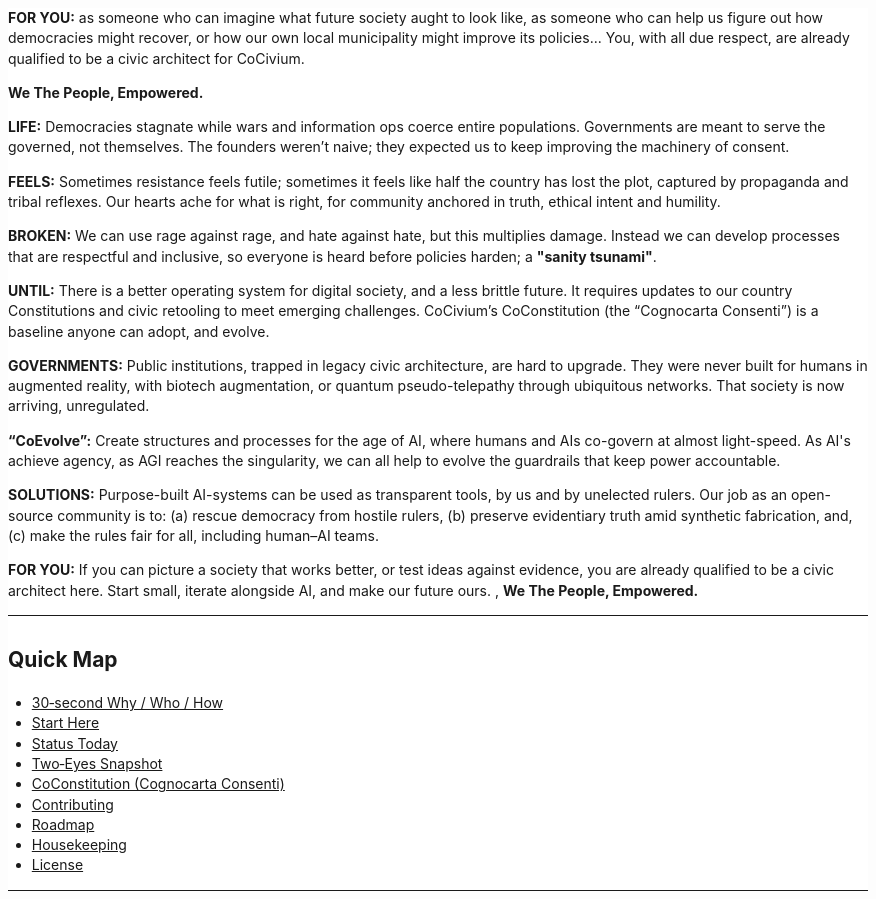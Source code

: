 **FOR YOU:** as someone who can imagine what future society aught to look like, as someone who can help us figure out how democracies might recover, or how our own local municipality might improve its policies...  You, with all due respect, are already qualified to be a civic architect for CoCivium.

**We The People, Empowered.**

**LIFE:** Democracies stagnate while wars and information ops coerce entire populations. Governments are meant to serve the governed, not themselves.  The founders weren’t naive; they expected us to keep improving the machinery of consent.

**FEELS:** Sometimes resistance feels futile; sometimes it feels like half the country has lost the plot, captured by propaganda and tribal reflexes.  Our hearts ache for what is right, for community anchored in truth, ethical intent and humility.

**BROKEN:** We can use rage against rage, and hate against hate, but this multiplies damage.  Instead we can develop processes that are respectful and inclusive, so everyone is heard before policies harden; a **"sanity tsunami"**.

**UNTIL:** There is a better operating system for digital society, and a less brittle future.  It requires updates to our country Constitutions and civic retooling to meet emerging challenges.  CoCivium’s CoConstitution (the “Cognocarta Consenti”) is a baseline anyone can adopt, and evolve.

**GOVERNMENTS:** Public institutions, trapped in legacy civic architecture, are hard to upgrade.  They were never built for humans in augmented reality, with biotech augmentation, or quantum pseudo-telepathy through ubiquitous networks.  That society is now arriving, unregulated.

**“CoEvolve”:** Create structures and processes for the age of AI, where humans and AIs co-govern at almost light-speed.  As AI's achieve agency, as AGI reaches the singularity, we can all help to evolve the guardrails that keep power accountable.

**SOLUTIONS:** Purpose-built AI-systems can be used as transparent tools, by us and by unelected rulers.  Our job as an open-source community is to: (a) rescue democracy from hostile rulers, (b) preserve evidentiary truth amid synthetic fabrication, and, (c) make the rules fair for all, including human–AI teams.

**FOR YOU:** If you can picture a society that works better, or test ideas against evidence, you are already qualified to be a civic architect here.  Start small, iterate alongside AI, and make our future ours.
, 
**We The People, Empowered.**

---

## Quick Map

- [30‑second Why / Who / How](#30-second-why--who--how)
- [Start Here](#start-here)
- [Status Today](#status-today)
- [Two‑Eyes Snapshot](#two-eyes-snapshot)
- [CoConstitution (Cognocarta Consenti)](#coconstitution-cognocarta-consenti)
- [Contributing](#contributing)
- [Roadmap](#roadmap)
- [Housekeeping](#housekeeping)
- [License](#license)

---